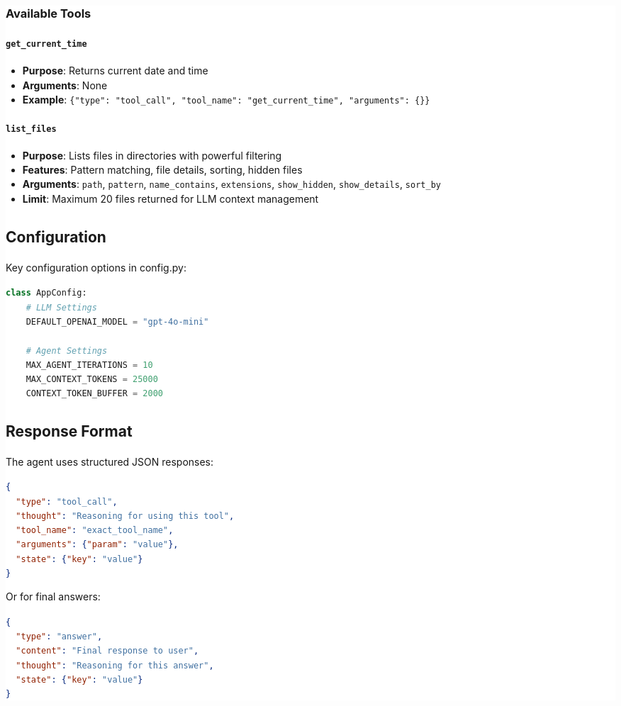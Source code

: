 ### Available Tools

#### `get_current_time`
- **Purpose**: Returns current date and time
- **Arguments**: None
- **Example**: `{"type": "tool_call", "tool_name": "get_current_time", "arguments": {}}`

#### `list_files`
- **Purpose**: Lists files in directories with powerful filtering
- **Features**: Pattern matching, file details, sorting, hidden files
- **Arguments**: `path`, `pattern`, `name_contains`, `extensions`, `show_hidden`, `show_details`, `sort_by`
- **Limit**: Maximum 20 files returned for LLM context management

## Configuration

Key configuration options in config.py:

```python
class AppConfig:
    # LLM Settings
    DEFAULT_OPENAI_MODEL = "gpt-4o-mini"
    
    # Agent Settings  
    MAX_AGENT_ITERATIONS = 10
    MAX_CONTEXT_TOKENS = 25000
    CONTEXT_TOKEN_BUFFER = 2000
```

## Response Format

The agent uses structured JSON responses:

```json
{
  "type": "tool_call",
  "thought": "Reasoning for using this tool",
  "tool_name": "exact_tool_name", 
  "arguments": {"param": "value"},
  "state": {"key": "value"}
}
```

Or for final answers:

```json
{
  "type": "answer",
  "content": "Final response to user",
  "thought": "Reasoning for this answer",
  "state": {"key": "value"}
}
```
